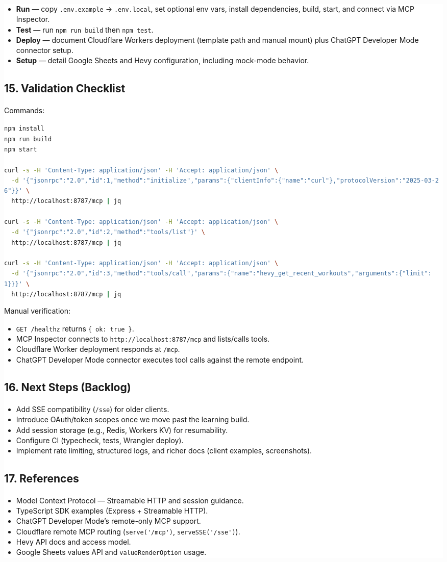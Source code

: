 - **Run** — copy `.env.example` → `.env.local`, set optional env vars, install dependencies, build, start, and connect via MCP Inspector.
- **Test** — run `npm run build` then `npm test`.
- **Deploy** — document Cloudflare Workers deployment (template path and manual mount) plus ChatGPT Developer Mode connector setup.
- **Setup** — detail Google Sheets and Hevy configuration, including mock-mode behavior.

## 15. Validation Checklist

Commands:

```bash
npm install
npm run build
npm start

curl -s -H 'Content-Type: application/json' -H 'Accept: application/json' \
  -d '{"jsonrpc":"2.0","id":1,"method":"initialize","params":{"clientInfo":{"name":"curl"},"protocolVersion":"2025-03-26"}}' \
  http://localhost:8787/mcp | jq

curl -s -H 'Content-Type: application/json' -H 'Accept: application/json' \
  -d '{"jsonrpc":"2.0","id":2,"method":"tools/list"}' \
  http://localhost:8787/mcp | jq

curl -s -H 'Content-Type: application/json' -H 'Accept: application/json' \
  -d '{"jsonrpc":"2.0","id":3,"method":"tools/call","params":{"name":"hevy_get_recent_workouts","arguments":{"limit":1}}}' \
  http://localhost:8787/mcp | jq
```

Manual verification:

- `GET /healthz` returns `{ ok: true }`.
- MCP Inspector connects to `http://localhost:8787/mcp` and lists/calls tools.
- Cloudflare Worker deployment responds at `/mcp`.
- ChatGPT Developer Mode connector executes tool calls against the remote endpoint.

## 16. Next Steps (Backlog)

- Add SSE compatibility (`/sse`) for older clients.
- Introduce OAuth/token scopes once we move past the learning build.
- Add session storage (e.g., Redis, Workers KV) for resumability.
- Configure CI (typecheck, tests, Wrangler deploy).
- Implement rate limiting, structured logs, and richer docs (client examples, screenshots).

## 17. References

- Model Context Protocol — Streamable HTTP and session guidance.
- TypeScript SDK examples (Express + Streamable HTTP).
- ChatGPT Developer Mode’s remote-only MCP support.
- Cloudflare remote MCP routing (`serve('/mcp')`, `serveSSE('/sse')`).
- Hevy API docs and access model.
- Google Sheets values API and `valueRenderOption` usage.
